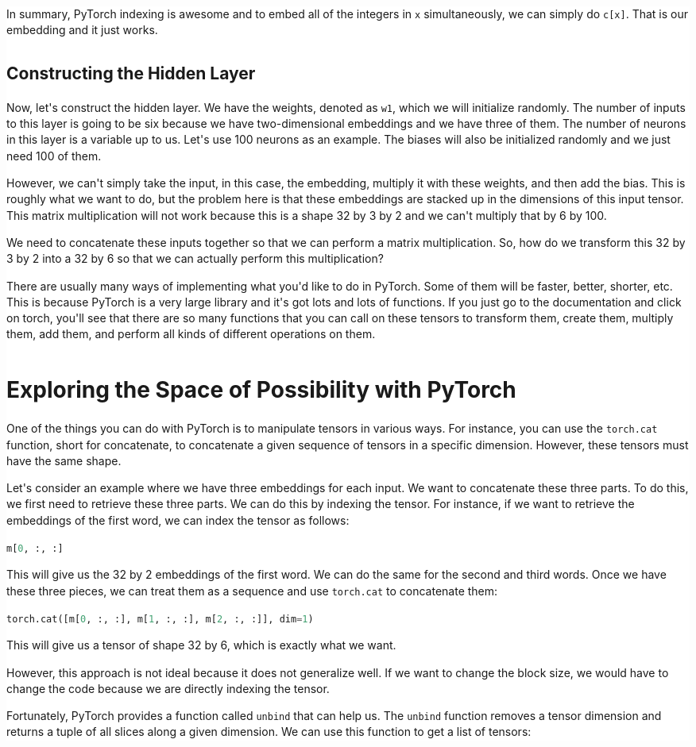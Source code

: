 In summary, PyTorch indexing is awesome and to embed all of the integers in `x` simultaneously, we can simply do `c[x]`. That is our embedding and it just works.

## Constructing the Hidden Layer

Now, let's construct the hidden layer. We have the weights, denoted as `w1`, which we will initialize randomly. The number of inputs to this layer is going to be six because we have two-dimensional embeddings and we have three of them. The number of neurons in this layer is a variable up to us. Let's use 100 neurons as an example. The biases will also be initialized randomly and we just need 100 of them.

However, we can't simply take the input, in this case, the embedding, multiply it with these weights, and then add the bias. This is roughly what we want to do, but the problem here is that these embeddings are stacked up in the dimensions of this input tensor. This matrix multiplication will not work because this is a shape 32 by 3 by 2 and we can't multiply that by 6 by 100. 

We need to concatenate these inputs together so that we can perform a matrix multiplication. So, how do we transform this 32 by 3 by 2 into a 32 by 6 so that we can actually perform this multiplication? 

There are usually many ways of implementing what you'd like to do in PyTorch. Some of them will be faster, better, shorter, etc. This is because PyTorch is a very large library and it's got lots and lots of functions. If you just go to the documentation and click on torch, you'll see that there are so many functions that you can call on these tensors to transform them, create them, multiply them, add them, and perform all kinds of different operations on them.
# Exploring the Space of Possibility with PyTorch

One of the things you can do with PyTorch is to manipulate tensors in various ways. For instance, you can use the `torch.cat` function, short for concatenate, to concatenate a given sequence of tensors in a specific dimension. However, these tensors must have the same shape. 

Let's consider an example where we have three embeddings for each input. We want to concatenate these three parts. To do this, we first need to retrieve these three parts. We can do this by indexing the tensor. For instance, if we want to retrieve the embeddings of the first word, we can index the tensor as follows:

```python
m[0, :, :]
```

This will give us the 32 by 2 embeddings of the first word. We can do the same for the second and third words. Once we have these three pieces, we can treat them as a sequence and use `torch.cat` to concatenate them:

```python
torch.cat([m[0, :, :], m[1, :, :], m[2, :, :]], dim=1)
```

This will give us a tensor of shape 32 by 6, which is exactly what we want. 

However, this approach is not ideal because it does not generalize well. If we want to change the block size, we would have to change the code because we are directly indexing the tensor. 

Fortunately, PyTorch provides a function called `unbind` that can help us. The `unbind` function removes a tensor dimension and returns a tuple of all slices along a given dimension. We can use this function to get a list of tensors:
